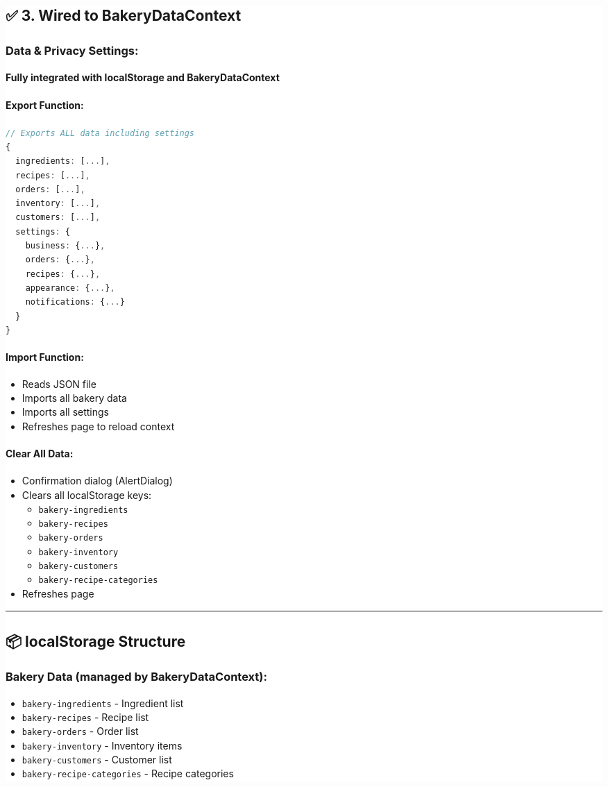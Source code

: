 
## ✅ **3. Wired to BakeryDataContext**

### **Data & Privacy Settings:**
**Fully integrated with localStorage and BakeryDataContext**

#### **Export Function:**
```typescript
// Exports ALL data including settings
{
  ingredients: [...],
  recipes: [...],
  orders: [...],
  inventory: [...],
  customers: [...],
  settings: {
    business: {...},
    orders: {...},
    recipes: {...},
    appearance: {...},
    notifications: {...}
  }
}
```

#### **Import Function:**
- Reads JSON file
- Imports all bakery data
- Imports all settings
- Refreshes page to reload context

#### **Clear All Data:**
- Confirmation dialog (AlertDialog)
- Clears all localStorage keys:
  - `bakery-ingredients`
  - `bakery-recipes`
  - `bakery-orders`
  - `bakery-inventory`
  - `bakery-customers`
  - `bakery-recipe-categories`
- Refreshes page

---

## 📦 **localStorage Structure**

### **Bakery Data** (managed by BakeryDataContext):
- `bakery-ingredients` - Ingredient list
- `bakery-recipes` - Recipe list
- `bakery-orders` - Order list
- `bakery-inventory` - Inventory items
- `bakery-customers` - Customer list
- `bakery-recipe-categories` - Recipe categories
